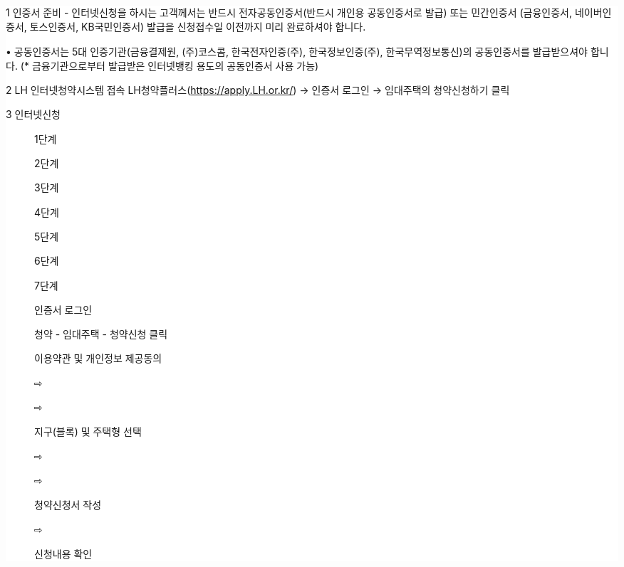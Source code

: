 1 인증서 준비
\- 인터넷신청을 하시는 고객께서는 반드시 전자공동인증서(반드시 개인용 공동인증서로 발급) 또는 민간인증서
(금융인증서, 네이버인증서, 토스인증서, KB국민인증서) 발급을 신청접수일 이전까지 미리 완료하셔야 합니다.

• 공동인증서는 5대 인증기관(금융결제원, (주)코스콤, 한국전자인증(주), 한국정보인증(주), 한국무역정보통신)의
공동인증서를 발급받으셔야 합니다. (\* 금융기관으로부터 발급받은 인터넷뱅킹 용도의 공동인증서 사용 가능)

2 LH 인터넷청약시스템 접속
LH청약플러스(https://apply.LH.or.kr/) → 인증서 로그인 → 임대주택의 청약신청하기 클릭

3 인터넷신청

<figure>

1단계

2단계

3단계

4단계

5단계

6단계

7단계

인증서
로그인

청약
\- 임대주택
\- 청약신청
클릭

이용약관
및
개인정보
제공동의

⇨

⇨

지구(블록)
및 주택형
선택

⇨

⇨

청약신청서
작성

⇨

신청내용
확인
